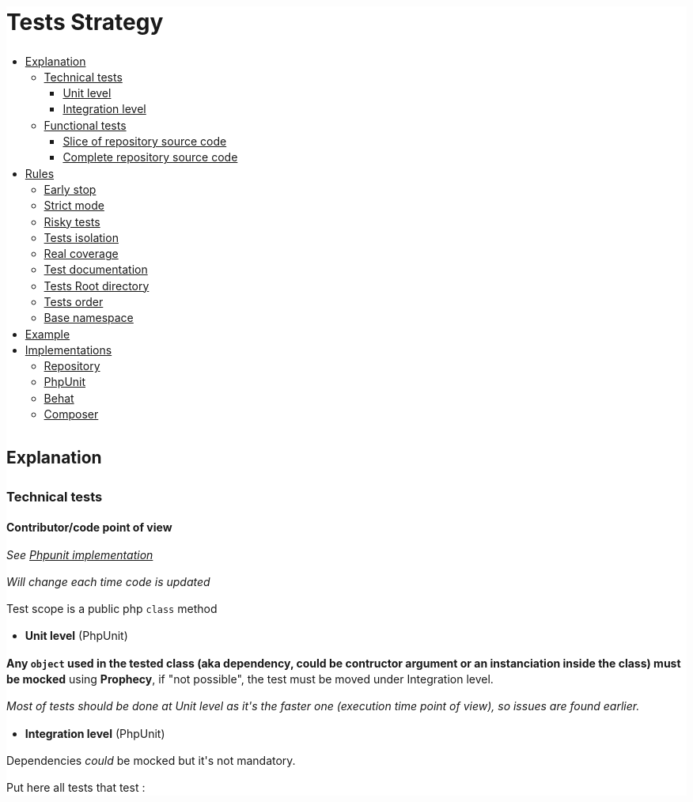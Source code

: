 # Tests Strategy

 * [Explanation](#explanation)
   * [Technical tests](#technical-tests-explanation)
     * [Unit level](#technical-tests-unit-level-explanation)
     * [Integration level](#technical-tests-integration-level-explanation)
   * [Functional tests](#functional-tests-explanation)
     * [Slice of repository source code](#functional-tests-explanation-slice)
     * [Complete repository source code](#functional-tests-explanation-complete)
 * [Rules](#rules)
   * [Early stop](#rules-early-stop)
   * [Strict mode](#rules-strict-mode)
   * [Risky tests](#rules-risky-tests)
   * [Tests isolation](#rules-tests-isolation)
   * [Real coverage](#rules-real-coverage)
   * [Test documentation](#rules-test-documentation)
   * [Tests Root directory](#rules-tests-root-directory)
   * [Tests order](#rules-tests-order)
   * [Base namespace](#rules-base-namespace)
 * [Example](#example)
 * [Implementations](#implementations)
   * [Repository](#implementations-repository)
   * [PhpUnit](#implementations-phpunit)
   * [Behat](#implementations-behat)
   * [Composer](#implementations-composer)

## Explanation
<a name="technical-tests-explanation"></a>
### Technical tests
**Contributor/code point of view**

*See [Phpunit implementation](#implementations-phpunit)*

*Will change each time code is updated*

Test scope is a public php `class` method

<a name="technical-tests-unit-level-explanation"></a>
 * **Unit level** (PhpUnit)

**Any `object` used in the tested class (aka dependency, could be contructor argument or an instanciation inside the class) must be mocked** using **Prophecy**, if "not possible", the test must be moved under Integration level. 

*Most of tests should be done at Unit level as it's the faster one (execution time point of view), so issues are found earlier.*

<a name="technical-tests-integration-level-explanation"></a>
 * **Integration level** (PhpUnit)

Dependencies *could* be mocked but it's not mandatory.

Put here all tests that test :
